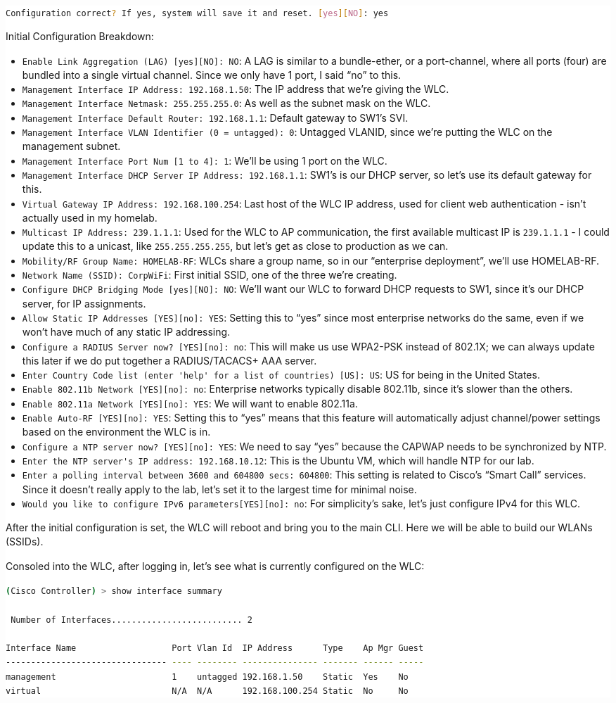 ```bash
Configuration correct? If yes, system will save it and reset. [yes][NO]: yes
```

Initial Configuration Breakdown:

- `Enable Link Aggregation (LAG) [yes][NO]: NO`: A LAG is similar to a bundle-ether, or a port-channel, where all ports (four) are bundled into a single virtual channel. Since we only have 1 port, I said “no” to this.
- `Management Interface IP Address: 192.168.1.50`: The IP address that we’re giving the WLC.
- `Management Interface Netmask: 255.255.255.0`: As well as the subnet mask on the WLC.
- `Management Interface Default Router: 192.168.1.1`: Default gateway to SW1’s SVI.
- `Management Interface VLAN Identifier (0 = untagged): 0`: Untagged VLANID, since we’re putting the WLC on the management subnet.
- `Management Interface Port Num [1 to 4]: 1`:  We’ll be using 1 port on the WLC.
- `Management Interface DHCP Server IP Address: 192.168.1.1`: SW1’s is our DHCP server, so let’s use its default gateway for this.
- `Virtual Gateway IP Address: 192.168.100.254`: Last host of the WLC IP address, used for client web authentication - isn’t actually used in my homelab.
- `Multicast IP Address: 239.1.1.1`: Used for the WLC to AP communication, the first available multicast IP is `239.1.1.1` - I could update this to a unicast, like `255.255.255.255`, but let’s get as close to production as we can.
- `Mobility/RF Group Name: HOMELAB-RF`: WLCs share a group name, so in our “enterprise deployment”, we’ll use HOMELAB-RF.
- `Network Name (SSID): CorpWiFi`: First initial SSID, one of the three we’re creating.
- `Configure DHCP Bridging Mode [yes][NO]: NO`: We’ll want our WLC to forward DHCP requests to SW1, since it’s our DHCP server, for IP assignments.
- `Allow Static IP Addresses [YES][no]: YES`:  Setting this to “yes” since most enterprise networks do the same, even if we won’t have much of any static IP addressing.
- `Configure a RADIUS Server now? [YES][no]: no`: This will make us use WPA2-PSK instead of 802.1X; we can always update this later if we do put together a RADIUS/TACACS+ AAA server.
- `Enter Country Code list (enter 'help' for a list of countries) [US]: US`:  US for being in the United States.
- `Enable 802.11b Network [YES][no]: no`: Enterprise networks typically disable 802.11b, since it’s slower than the others.
- `Enable 802.11a Network [YES][no]: YES`: We will want to enable 802.11a.
- `Enable Auto-RF [YES][no]: YES`: Setting this to “yes” means that this feature will automatically adjust channel/power settings based on the environment the WLC is in.
- `Configure a NTP server now? [YES][no]: YES`: We need to say “yes” because the CAPWAP needs to be synchronized by NTP.
- `Enter the NTP server's IP address: 192.168.10.12`: This is the Ubuntu VM, which will handle NTP for our lab.
- `Enter a polling interval between 3600 and 604800 secs: 604800`: This setting is related to Cisco’s “Smart Call” services. Since it doesn’t really apply to the lab, let’s set it to the largest time for minimal noise.
- `Would you like to configure IPv6 parameters[YES][no]: no`: For simplicity’s sake, let’s just configure IPv4 for this WLC.

After the initial configuration is set, the WLC will reboot and bring you to the main CLI. Here we will be able to build our WLANs (SSIDs). 

Consoled into the WLC, after logging in, let’s see what is currently configured on the WLC:

```bash
(Cisco Controller) > show interface summary

 Number of Interfaces.......................... 2

Interface Name                   Port Vlan Id  IP Address      Type    Ap Mgr Guest
-------------------------------- ---- -------- --------------- ------- ------ -----
management                       1    untagged 192.168.1.50    Static  Yes    No
virtual                          N/A  N/A      192.168.100.254 Static  No     No

```
